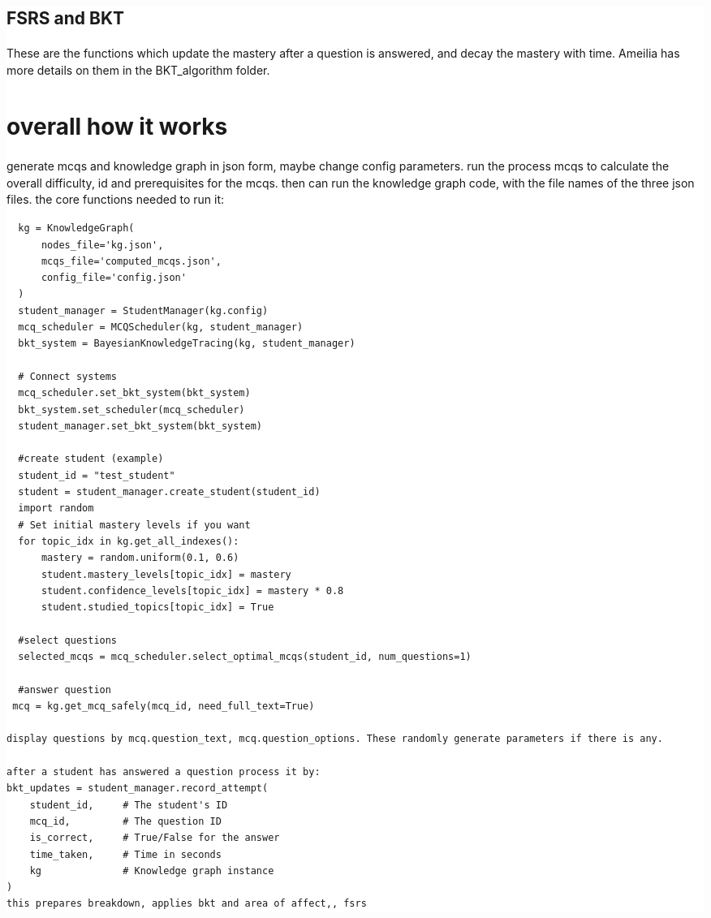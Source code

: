 ## FSRS and BKT
These are the functions which update the mastery after a question is answered, and decay the mastery with time. Ameilia has more details on them in the BKT_algorithm folder.


# overall how it works
generate mcqs and knowledge graph in json form, maybe change config parameters. run the process mcqs to calculate the overall difficulty, id and prerequisites for the mcqs. then can run the knowledge graph code, with the file names of the three json files. the core functions needed to run it:
```
  kg = KnowledgeGraph(
      nodes_file='kg.json',
      mcqs_file='computed_mcqs.json',
      config_file='config.json'
  )
  student_manager = StudentManager(kg.config)
  mcq_scheduler = MCQScheduler(kg, student_manager)
  bkt_system = BayesianKnowledgeTracing(kg, student_manager)

  # Connect systems
  mcq_scheduler.set_bkt_system(bkt_system)
  bkt_system.set_scheduler(mcq_scheduler)
  student_manager.set_bkt_system(bkt_system)

  #create student (example)
  student_id = "test_student"
  student = student_manager.create_student(student_id)
  import random
  # Set initial mastery levels if you want
  for topic_idx in kg.get_all_indexes():
      mastery = random.uniform(0.1, 0.6)
      student.mastery_levels[topic_idx] = mastery
      student.confidence_levels[topic_idx] = mastery * 0.8
      student.studied_topics[topic_idx] = True

  #select questions
  selected_mcqs = mcq_scheduler.select_optimal_mcqs(student_id, num_questions=1)

  #answer question
 mcq = kg.get_mcq_safely(mcq_id, need_full_text=True)

display questions by mcq.question_text, mcq.question_options. These randomly generate parameters if there is any.

after a student has answered a question process it by:
bkt_updates = student_manager.record_attempt(
    student_id,     # The student's ID
    mcq_id,         # The question ID
    is_correct,     # True/False for the answer
    time_taken,     # Time in seconds
    kg              # Knowledge graph instance
)
this prepares breakdown, applies bkt and area of affect,, fsrs

```
